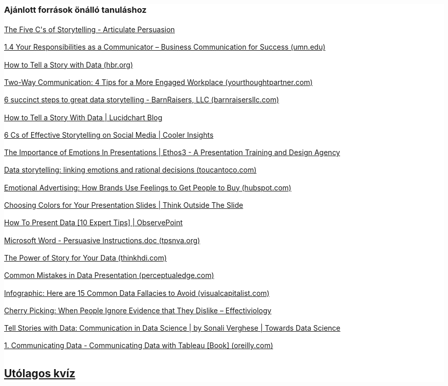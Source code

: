 ### Ajánlott források önálló tanuláshoz  
[The Five C's of Storytelling - Articulate Persuasion](http://articulatepersuasion.com/the-five-cs-of-storytelling/)  

[1.4 Your Responsibilities as a Communicator – Business Communication for Success (umn.edu)](https://open.lib.umn.edu/businesscommunication/chapter/1-4-your-responsibilities-as-a-communicator/)  

[How to Tell a Story with Data (hbr.org)](https://hbr.org/2013/04/how-to-tell-a-story-with-data)  

[Two-Way Communication: 4 Tips for a More Engaged Workplace (yourthoughtpartner.com)](https://www.yourthoughtpartner.com/blog/bid/59576/4-steps-to-increase-employee-engagement-through-two-way-communication)  

[6 succinct steps to great data storytelling - BarnRaisers, LLC (barnraisersllc.com)](https://barnraisersllc.com/2021/05/02/6-succinct-steps-to-great-data-storytelling/)  

[How to Tell a Story With Data | Lucidchart Blog](https://www.lucidchart.com/blog/how-to-tell-a-story-with-data)  

[6 Cs of Effective Storytelling on Social Media | Cooler Insights](https://coolerinsights.com/2018/06/effective-storytelling-social-media/)  

[The Importance of Emotions In Presentations | Ethos3 - A Presentation Training and Design Agency](https://ethos3.com/2015/02/the-importance-of-emotions-in-presentations/)  

[Data storytelling: linking emotions and rational decisions (toucantoco.com)](https://www.toucantoco.com/en/blog/data-storytelling-dataviz)  

[Emotional Advertising: How Brands Use Feelings to Get People to Buy (hubspot.com)](https://blog.hubspot.com/marketing/emotions-in-advertising-examples)  

[Choosing Colors for Your Presentation Slides | Think Outside The Slide](https://www.thinkoutsidetheslide.com/choosing-colors-for-your-presentation-slides/)  

[How To Present Data [10 Expert Tips] | ObservePoint](https://resources.observepoint.com/blog/10-tips-for-presenting-data)  

[Microsoft Word - Persuasive Instructions.doc (tpsnva.org)](https://www.tpsnva.org/teach/lq/016/persinstr.pdf)  

[The Power of Story for Your Data (thinkhdi.com)](https://www.thinkhdi.com/library/supportworld/2019/power-story-your-data.aspx)  

[Common Mistakes in Data Presentation (perceptualedge.com)](https://www.perceptualedge.com/articles/ie/data_presentation.pdf)  

[Infographic: Here are 15 Common Data Fallacies to Avoid (visualcapitalist.com)](https://www.visualcapitalist.com/here-are-15-common-data-fallacies-to-avoid/)  

[Cherry Picking: When People Ignore Evidence that They Dislike – Effectiviology](https://effectiviology.com/cherry-picking/#How_to_avoid_cherry_picking)  

[Tell Stories with Data: Communication in Data Science | by Sonali Verghese | Towards Data Science](https://towardsdatascience.com/tell-stories-with-data-communication-in-data-science-5266f7671d7)  

[1. Communicating Data - Communicating Data with Tableau [Book] (oreilly.com)](https://www.oreilly.com/library/view/communicating-data-with/9781449372019/ch01.html)  

## [Utólagos kvíz](https://ff-quizzes.netlify.app/en/ds/)  
